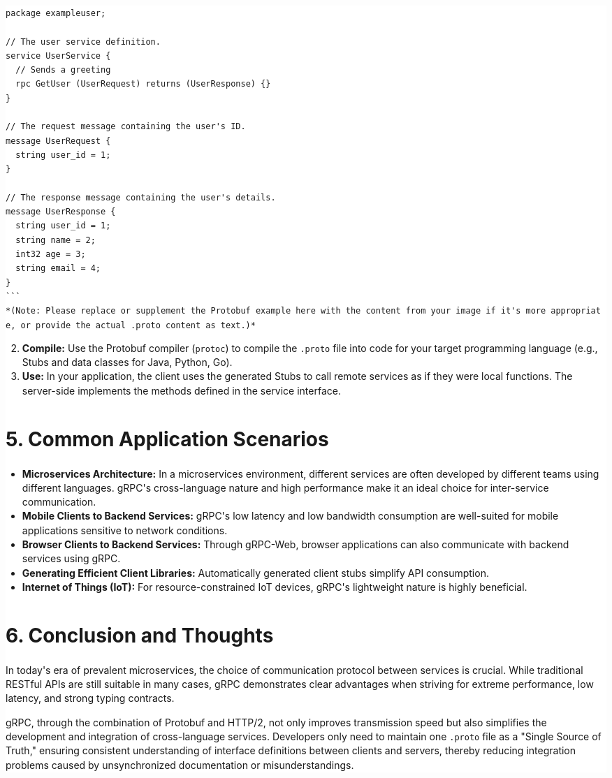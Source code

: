     package exampleuser;

    // The user service definition.
    service UserService {
      // Sends a greeting
      rpc GetUser (UserRequest) returns (UserResponse) {}
    }

    // The request message containing the user's ID.
    message UserRequest {
      string user_id = 1;
    }

    // The response message containing the user's details.
    message UserResponse {
      string user_id = 1;
      string name = 2;
      int32 age = 3;
      string email = 4;
    }
    ```
    *(Note: Please replace or supplement the Protobuf example here with the content from your image if it's more appropriate, or provide the actual .proto content as text.)*

2.  **Compile:** Use the Protobuf compiler (`protoc`) to compile the `.proto` file into code for your target programming language (e.g., Stubs and data classes for Java, Python, Go).
3.  **Use:** In your application, the client uses the generated Stubs to call remote services as if they were local functions. The server-side implements the methods defined in the service interface.

# 5. Common Application Scenarios

*   **Microservices Architecture:** In a microservices environment, different services are often developed by different teams using different languages. gRPC's cross-language nature and high performance make it an ideal choice for inter-service communication.
*   **Mobile Clients to Backend Services:** gRPC's low latency and low bandwidth consumption are well-suited for mobile applications sensitive to network conditions.
*   **Browser Clients to Backend Services:** Through gRPC-Web, browser applications can also communicate with backend services using gRPC.
*   **Generating Efficient Client Libraries:** Automatically generated client stubs simplify API consumption.
*   **Internet of Things (IoT):** For resource-constrained IoT devices, gRPC's lightweight nature is highly beneficial.

# 6. Conclusion and Thoughts

In today's era of prevalent microservices, the choice of communication protocol between services is crucial. While traditional RESTful APIs are still suitable in many cases, gRPC demonstrates clear advantages when striving for extreme performance, low latency, and strong typing contracts.

gRPC, through the combination of Protobuf and HTTP/2, not only improves transmission speed but also simplifies the development and integration of cross-language services. Developers only need to maintain one `.proto` file as a "Single Source of Truth," ensuring consistent understanding of interface definitions between clients and servers, thereby reducing integration problems caused by unsynchronized documentation or misunderstandings.
